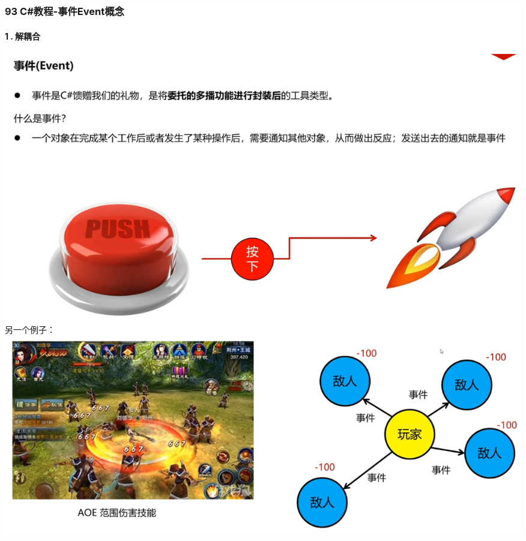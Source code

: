 ### 93 C#教程-事件Event概念
#### 1 . 解耦合
![picture 0](images/30b81d2720738ec62806071b82f2184623e39f775cd8ff05265ead1df7e78bc1.png)  
另一个例子：
![picture 1](images/6e6b38d5b423b0368f5bee7a09a1d97c67c41a82a0a91685b9f70b3e3f4f43cb.png)  